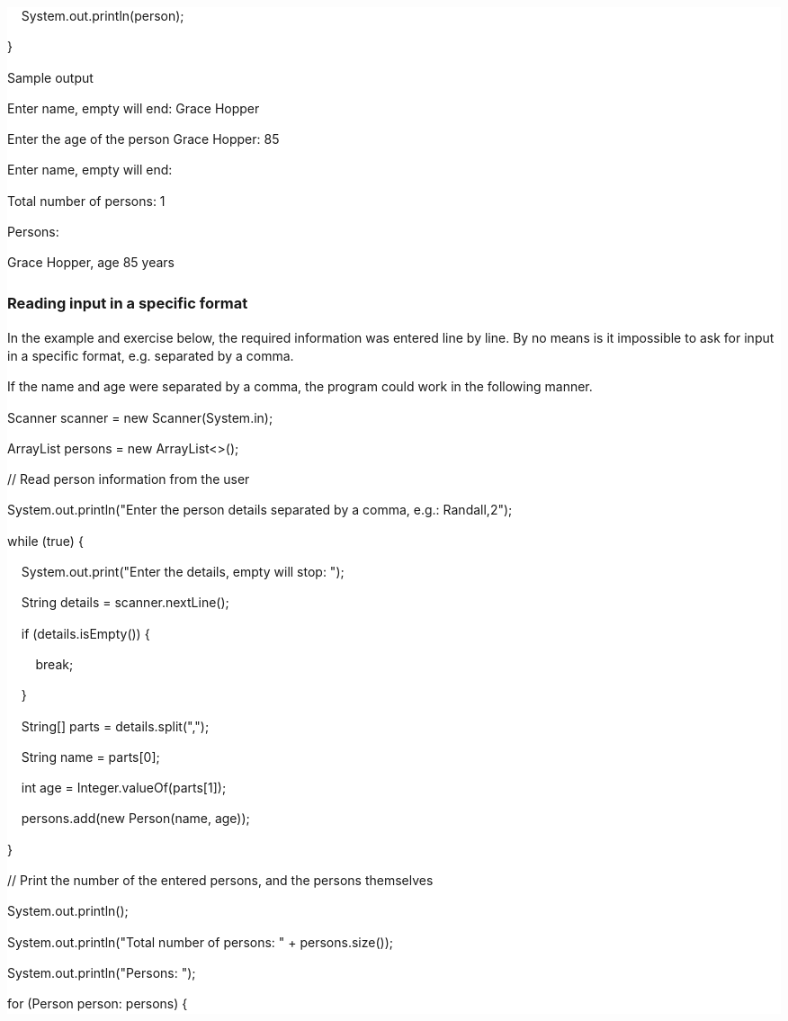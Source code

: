     System.out.println(person);

}

Sample output

Enter name, empty will end: Grace Hopper

Enter the age of the person Grace Hopper: 85

Enter name, empty will end:

Total number of persons: 1

Persons:

Grace Hopper, age 85 years

### Reading input in a specific format

In the example and exercise below, the required information was entered line by line. By no means is it impossible to ask for input in a specific format, e.g. separated by a comma.

If the name and age were separated by a comma, the program could work in the following manner.

Scanner scanner = new Scanner(System.in);

ArrayList<Person> persons = new ArrayList<>();

// Read person information from the user

System.out.println("Enter the person details separated by a comma, e.g.: Randall,2");

while (true) {

    System.out.print("Enter the details, empty will stop: ");

    String details = scanner.nextLine();

    if (details.isEmpty()) {

        break;

    }

    String[] parts = details.split(",");

    String name = parts[0];

    int age = Integer.valueOf(parts[1]);

    persons.add(new Person(name, age));

}

// Print the number of the entered persons, and the persons themselves

System.out.println();

System.out.println("Total number of persons: " + persons.size());

System.out.println("Persons: ");

for (Person person: persons) {
